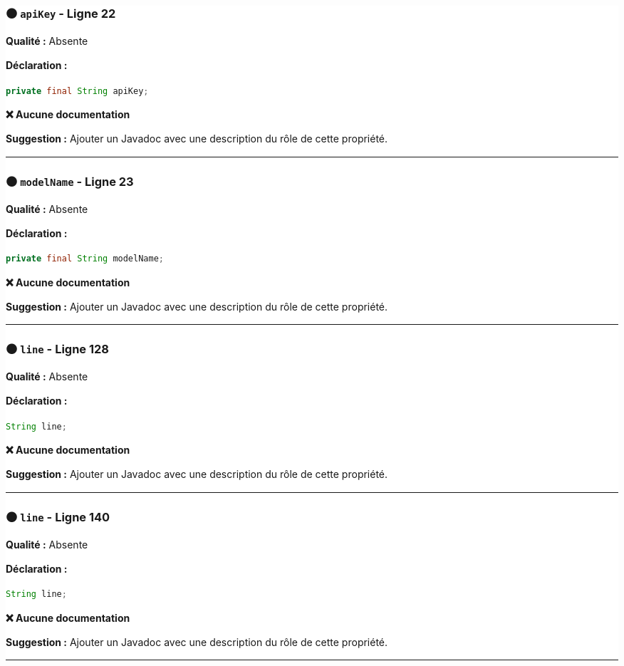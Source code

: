 ### ⚫ `apiKey` - Ligne 22

**Qualité :** Absente

**Déclaration :**
```java
private final String apiKey;
```

**❌ Aucune documentation**

**Suggestion :** Ajouter un Javadoc avec une description du rôle de cette propriété.

---

### ⚫ `modelName` - Ligne 23

**Qualité :** Absente

**Déclaration :**
```java
private final String modelName;
```

**❌ Aucune documentation**

**Suggestion :** Ajouter un Javadoc avec une description du rôle de cette propriété.

---

### ⚫ `line` - Ligne 128

**Qualité :** Absente

**Déclaration :**
```java
String line;
```

**❌ Aucune documentation**

**Suggestion :** Ajouter un Javadoc avec une description du rôle de cette propriété.

---

### ⚫ `line` - Ligne 140

**Qualité :** Absente

**Déclaration :**
```java
String line;
```

**❌ Aucune documentation**

**Suggestion :** Ajouter un Javadoc avec une description du rôle de cette propriété.

---
